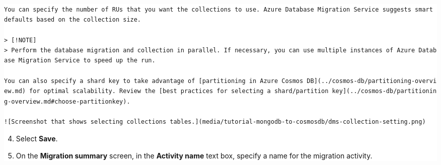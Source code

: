     You can specify the number of RUs that you want the collections to use. Azure Database Migration Service suggests smart defaults based on the collection size.

    > [!NOTE]
    > Perform the database migration and collection in parallel. If necessary, you can use multiple instances of Azure Database Migration Service to speed up the run.

    You can also specify a shard key to take advantage of [partitioning in Azure Cosmos DB](../cosmos-db/partitioning-overview.md) for optimal scalability. Review the [best practices for selecting a shard/partition key](../cosmos-db/partitioning-overview.md#choose-partitionkey).

    ![Screenshot that shows selecting collections tables.](media/tutorial-mongodb-to-cosmosdb/dms-collection-setting.png)

4. Select **Save**.

5. On the **Migration summary** screen, in the **Activity name** text box, specify a name for the migration activity.
